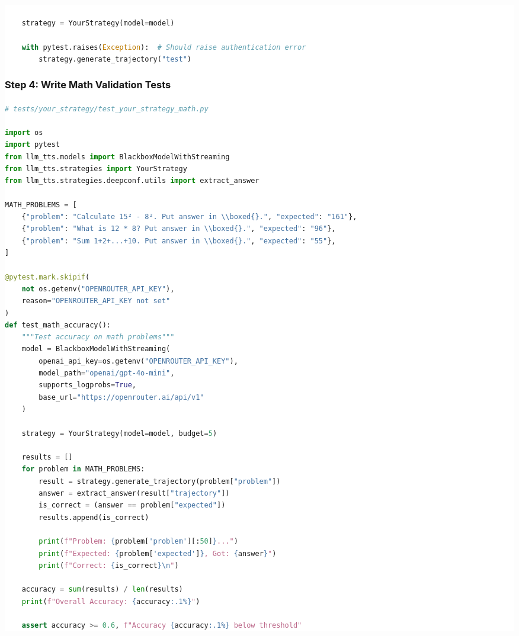 ```python

    strategy = YourStrategy(model=model)

    with pytest.raises(Exception):  # Should raise authentication error
        strategy.generate_trajectory("test")
```

### Step 4: Write Math Validation Tests

```python
# tests/your_strategy/test_your_strategy_math.py

import os
import pytest
from llm_tts.models import BlackboxModelWithStreaming
from llm_tts.strategies import YourStrategy
from llm_tts.strategies.deepconf.utils import extract_answer

MATH_PROBLEMS = [
    {"problem": "Calculate 15² - 8². Put answer in \\boxed{}.", "expected": "161"},
    {"problem": "What is 12 * 8? Put answer in \\boxed{}.", "expected": "96"},
    {"problem": "Sum 1+2+...+10. Put answer in \\boxed{}.", "expected": "55"},
]

@pytest.mark.skipif(
    not os.getenv("OPENROUTER_API_KEY"),
    reason="OPENROUTER_API_KEY not set"
)
def test_math_accuracy():
    """Test accuracy on math problems"""
    model = BlackboxModelWithStreaming(
        openai_api_key=os.getenv("OPENROUTER_API_KEY"),
        model_path="openai/gpt-4o-mini",
        supports_logprobs=True,
        base_url="https://openrouter.ai/api/v1"
    )

    strategy = YourStrategy(model=model, budget=5)

    results = []
    for problem in MATH_PROBLEMS:
        result = strategy.generate_trajectory(problem["problem"])
        answer = extract_answer(result["trajectory"])
        is_correct = (answer == problem["expected"])
        results.append(is_correct)

        print(f"Problem: {problem['problem'][:50]}...")
        print(f"Expected: {problem['expected']}, Got: {answer}")
        print(f"Correct: {is_correct}\n")

    accuracy = sum(results) / len(results)
    print(f"Overall Accuracy: {accuracy:.1%}")

    assert accuracy >= 0.6, f"Accuracy {accuracy:.1%} below threshold"
```
